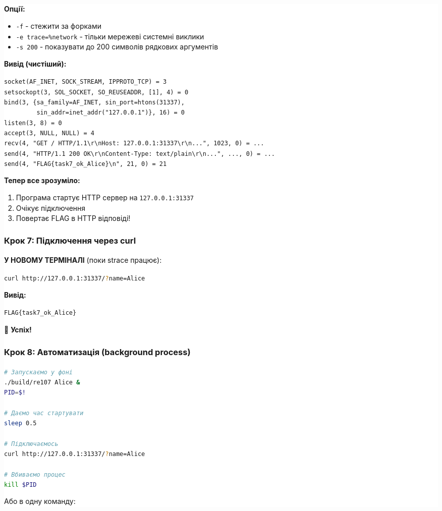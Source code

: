 **Опції:**
- `-f` - стежити за форками
- `-e trace=%network` - тільки мережеві системні виклики
- `-s 200` - показувати до 200 символів рядкових аргументів

**Вивід (чистіший):**
```
socket(AF_INET, SOCK_STREAM, IPPROTO_TCP) = 3
setsockopt(3, SOL_SOCKET, SO_REUSEADDR, [1], 4) = 0
bind(3, {sa_family=AF_INET, sin_port=htons(31337),
         sin_addr=inet_addr("127.0.0.1")}, 16) = 0
listen(3, 8) = 0
accept(3, NULL, NULL) = 4
recv(4, "GET / HTTP/1.1\r\nHost: 127.0.0.1:31337\r\n...", 1023, 0) = ...
send(4, "HTTP/1.1 200 OK\r\nContent-Type: text/plain\r\n...", ..., 0) = ...
send(4, "FLAG{task7_ok_Alice}\n", 21, 0) = 21
```

**Тепер все зрозуміло:**
1. Програма стартує HTTP сервер на `127.0.0.1:31337`
2. Очікує підключення
3. Повертає FLAG в HTTP відповіді!

### Крок 7: Підключення через curl

**У НОВОМУ ТЕРМІНАЛІ** (поки strace працює):

```bash
curl http://127.0.0.1:31337/?name=Alice
```

**Вивід:**
```
FLAG{task7_ok_Alice}
```

🎉 **Успіх!**

### Крок 8: Автоматизація (background process)

```bash
# Запускаємо у фоні
./build/re107 Alice &
PID=$!

# Даємо час стартувати
sleep 0.5

# Підключаємось
curl http://127.0.0.1:31337/?name=Alice

# Вбиваємо процес
kill $PID
```

Або в одну команду:

